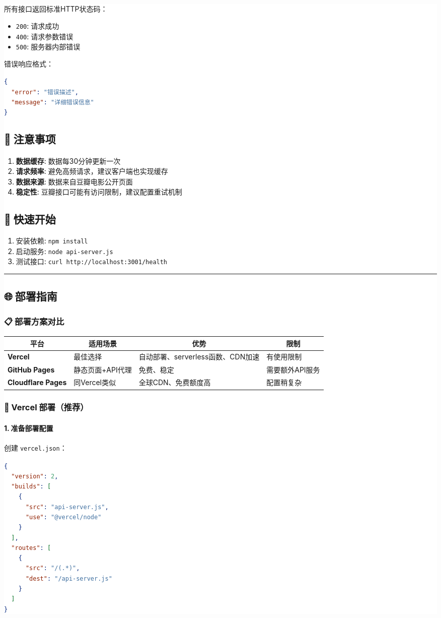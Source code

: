 所有接口返回标准HTTP状态码：
- `200`: 请求成功
- `400`: 请求参数错误
- `500`: 服务器内部错误

错误响应格式：
```json
{
  "error": "错误描述",
  "message": "详细错误信息"
}
```

## 📝 注意事项

1. **数据缓存**: 数据每30分钟更新一次
2. **请求频率**: 避免高频请求，建议客户端也实现缓存
3. **数据来源**: 数据来自豆瓣电影公开页面
4. **稳定性**: 豆瓣接口可能有访问限制，建议配置重试机制

## 🚀 快速开始

1. 安装依赖: `npm install`
2. 启动服务: `node api-server.js`
3. 测试接口: `curl http://localhost:3001/health`

---

## 🌐 部署指南

### 📋 部署方案对比

| 平台 | 适用场景 | 优势 | 限制 |
|------|----------|------|------|
| **Vercel** | 最佳选择 | 自动部署、serverless函数、CDN加速 | 有使用限制 |
| **GitHub Pages** | 静态页面+API代理 | 免费、稳定 | 需要额外API服务 |
| **Cloudflare Pages** | 同Vercel类似 | 全球CDN、免费额度高 | 配置稍复杂 |

### 🚀 Vercel 部署（推荐）

#### 1. 准备部署配置
创建 `vercel.json`：

```json
{
  "version": 2,
  "builds": [
    {
      "src": "api-server.js",
      "use": "@vercel/node"
    }
  ],
  "routes": [
    {
      "src": "/(.*)",
      "dest": "/api-server.js"
    }
  ]
}
```
